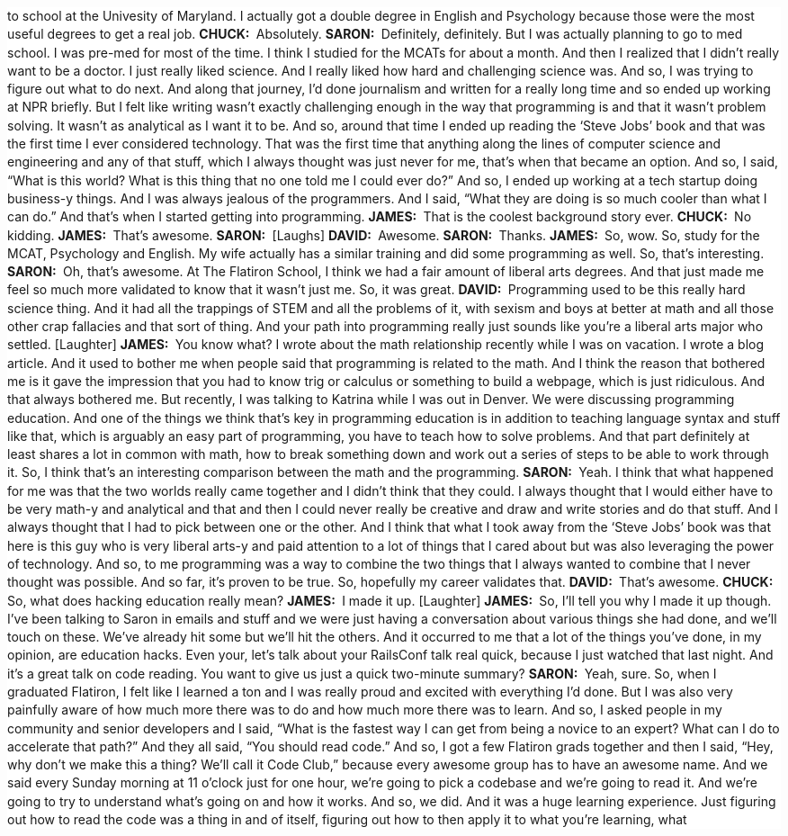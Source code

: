 to school at the Univesity of Maryland. I actually got a double degree in English and Psychology because those were the most useful degrees to get a real job. **CHUCK:&nbsp;** Absolutely. **SARON:&nbsp;** Definitely, definitely. But I was actually planning to go to med school. I was pre-med for most of the time. I think I studied for the MCATs for about a month. And then I realized that I didn’t really want to be a doctor. I just really liked science. And I really liked how hard and challenging science was. And so, I was trying to figure out what to do next. And along that journey, I’d done journalism and written for a really long time and so ended up working at NPR briefly. But I felt like writing wasn’t exactly challenging enough in the way that programming is and that it wasn’t problem solving. It wasn’t as analytical as I want it to be. And so, around that time I ended up reading the ‘Steve Jobs’ book and that was the first time I ever considered technology. That was the first time that anything along the lines of computer science and engineering and any of that stuff, which I always thought was just never for me, that’s when that became an option. And so, I said, “What is this world? What is this thing that no one told me I could ever do?” And so, I ended up working at a tech startup doing business-y things. And I was always jealous of the programmers. And I said, “What they are doing is so much cooler than what I can do.” And that’s when I started getting into programming. **JAMES:&nbsp;** That is the coolest background story ever. **CHUCK:&nbsp;** No kidding. **JAMES:&nbsp;** That’s awesome. **SARON:&nbsp;** [Laughs] **DAVID:&nbsp;** Awesome. **SARON:&nbsp;** Thanks. **JAMES:&nbsp;** So, wow. So, study for the MCAT, Psychology and English. My wife actually has a similar training and did some programming as well. So, that’s interesting. **SARON:&nbsp;** Oh, that’s awesome. At The Flatiron School, I think we had a fair amount of liberal arts degrees. And that just made me feel so much more validated to know that it wasn’t just me. So, it was great. **DAVID:&nbsp;** Programming used to be this really hard science thing. And it had all the trappings of STEM and all the problems of it, with sexism and boys at better at math and all those other crap fallacies and that sort of thing. And your path into programming really just sounds like you’re a liberal arts major who settled. [Laughter] **JAMES:&nbsp;** You know what? I wrote about the math relationship recently while I was on vacation. I wrote a blog article. And it used to bother me when people said that programming is related to the math. And I think the reason that bothered me is it gave the impression that you had to know trig or calculus or something to build a webpage, which is just ridiculous. And that always bothered me. But recently, I was talking to Katrina while I was out in Denver. We were discussing programming education. And one of the things we think that’s key in programming education is in addition to teaching language syntax and stuff like that, which is arguably an easy part of programming, you have to teach how to solve problems. And that part definitely at least shares a lot in common with math, how to break something down and work out a series of steps to be able to work through it. So, I think that’s an interesting comparison between the math and the programming. **SARON:&nbsp;** Yeah. I think that what happened for me was that the two worlds really came together and I didn’t think that they could. I always thought that I would either have to be very math-y and analytical and that and then I could never really be creative and draw and write stories and do that stuff. And I always thought that I had to pick between one or the other. And I think that what I took away from the ‘Steve Jobs’ book was that here is this guy who is very liberal arts-y and paid attention to a lot of things that I cared about but was also leveraging the power of technology. And so, to me programming was a way to combine the two things that I always wanted to combine that I never thought was possible. And so far, it’s proven to be true. So, hopefully my career validates that. **DAVID:&nbsp;** That’s awesome. **CHUCK:&nbsp;** So, what does hacking education really mean? **JAMES:&nbsp;** I made it up. [Laughter] **JAMES:&nbsp;** So, I’ll tell you why I made it up though. I’ve been talking to Saron in emails and stuff and we were just having a conversation about various things she had done, and we’ll touch on these. We’ve already hit some but we’ll hit the others. And it occurred to me that a lot of the things you’ve done, in my opinion, are education hacks. Even your, let’s talk about your RailsConf talk real quick, because I just watched that last night. And it’s a great talk on code reading. You want to give us just a quick two-minute summary? **SARON:&nbsp;** Yeah, sure. So, when I graduated Flatiron, I felt like I learned a ton and I was really proud and excited with everything I’d done. But I was also very painfully aware of how much more there was to do and how much more there was to learn. And so, I asked people in my community and senior developers and I said, “What is the fastest way I can get from being a novice to an expert? What can I do to accelerate that path?” And they all said, “You should read code.” And so, I got a few Flatiron grads together and then I said, “Hey, why don’t we make this a thing? We’ll call it Code Club,” because every awesome group has to have an awesome name. And we said every Sunday morning at 11 o’clock just for one hour, we’re going to pick a codebase and we’re going to read it. And we’re going to try to understand what’s going on and how it works. And so, we did. And it was a huge learning experience. Just figuring out how to read the code was a thing in and of itself, figuring out how to then apply it to what you’re learning, what